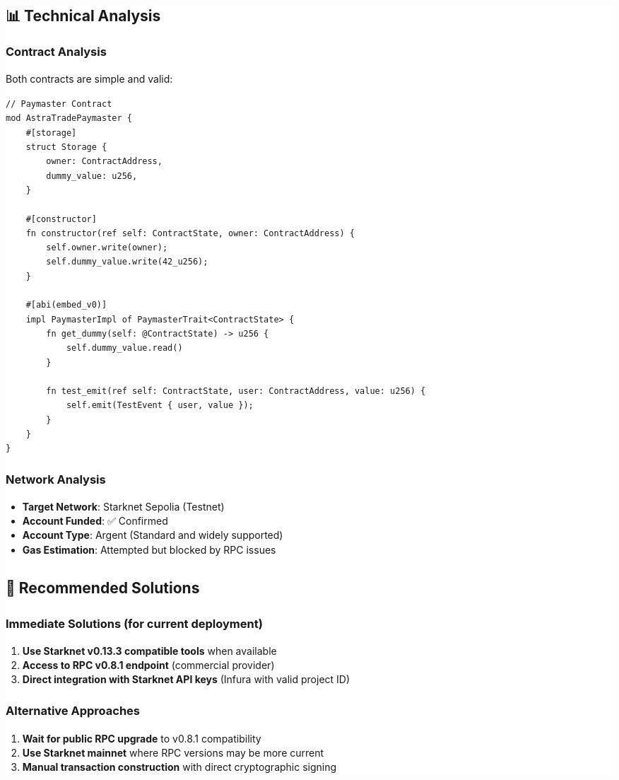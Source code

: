 ## 📊 Technical Analysis

### Contract Analysis
Both contracts are simple and valid:

```cairo
// Paymaster Contract
mod AstraTradePaymaster {
    #[storage]
    struct Storage {
        owner: ContractAddress,
        dummy_value: u256,
    }
    
    #[constructor]
    fn constructor(ref self: ContractState, owner: ContractAddress) {
        self.owner.write(owner);
        self.dummy_value.write(42_u256);
    }
    
    #[abi(embed_v0)]
    impl PaymasterImpl of PaymasterTrait<ContractState> {
        fn get_dummy(self: @ContractState) -> u256 {
            self.dummy_value.read()
        }
        
        fn test_emit(ref self: ContractState, user: ContractAddress, value: u256) {
            self.emit(TestEvent { user, value });
        }
    }
}
```

### Network Analysis
- **Target Network**: Starknet Sepolia (Testnet)
- **Account Funded**: ✅ Confirmed
- **Account Type**: Argent (Standard and widely supported)
- **Gas Estimation**: Attempted but blocked by RPC issues

## 🔧 Recommended Solutions

### Immediate Solutions (for current deployment)
1. **Use Starknet v0.13.3 compatible tools** when available
2. **Access to RPC v0.8.1 endpoint** (commercial provider)
3. **Direct integration with Starknet API keys** (Infura with valid project ID)

### Alternative Approaches
1. **Wait for public RPC upgrade** to v0.8.1 compatibility
2. **Use Starknet mainnet** where RPC versions may be more current
3. **Manual transaction construction** with direct cryptographic signing
